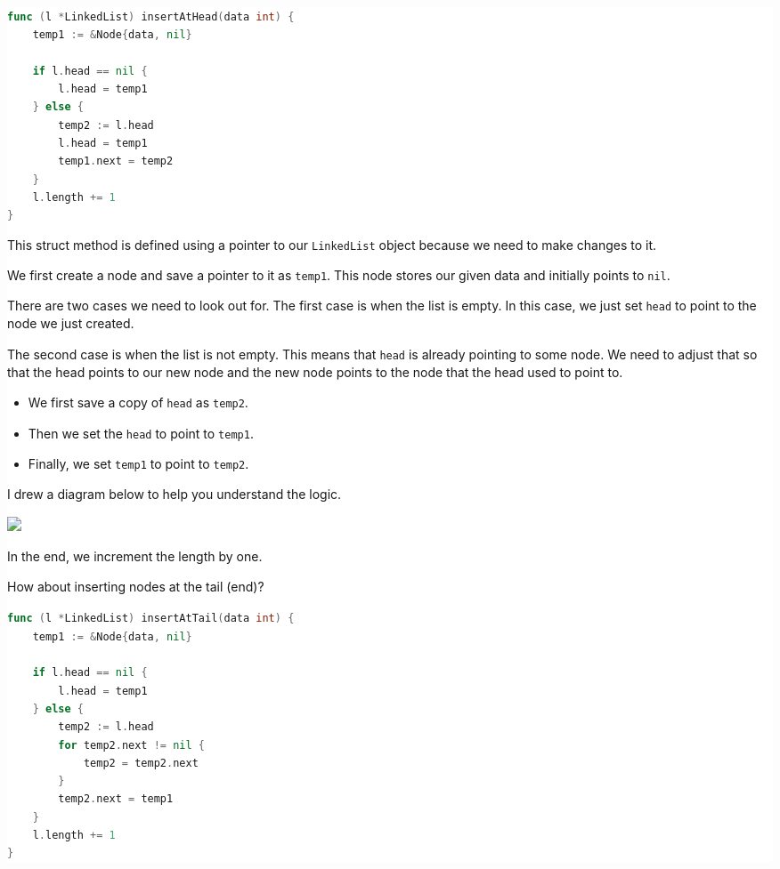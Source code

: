 ```go
func (l *LinkedList) insertAtHead(data int) {
    temp1 := &Node{data, nil}

    if l.head == nil {
        l.head = temp1
    } else {
        temp2 := l.head
        l.head = temp1
        temp1.next = temp2
    }
    l.length += 1
}
```

This struct method is defined using a pointer to our `LinkedList` object because we need to make changes to it.

We first create a node and save a pointer to it as `temp1`. This node stores our given data and initially points to `nil`.

There are two cases we need to look out for. The first case is when the list is empty. In this case, we just set `head` to point to the node we just created.

The second case is when the list is not empty. This means that `head` is already pointing to some node. We need to adjust that so that the head points to our new node and the new node points to the node that the head used to point to. 

- We first save a copy of `head` as `temp2`. 

- Then we set the `head` to point to `temp1`.

- Finally, we set `temp1` to point to `temp2`.

I drew a diagram below to help you understand the logic.

![](C:\Users\jpoly\blog\devblog\static\linked-list-in-go-2.png)

In the end, we increment the length by one.

How about inserting nodes at the tail (end)?

```go
func (l *LinkedList) insertAtTail(data int) {
    temp1 := &Node{data, nil}

    if l.head == nil {
        l.head = temp1
    } else {
        temp2 := l.head
        for temp2.next != nil {
            temp2 = temp2.next
        }
        temp2.next = temp1
    }
    l.length += 1
}
```
